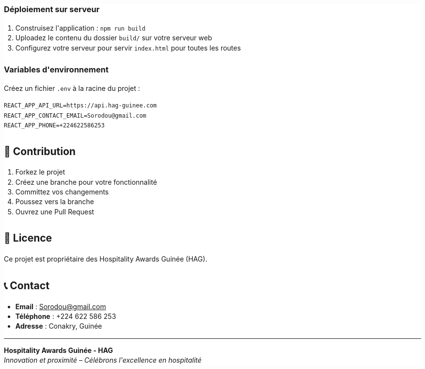### Déploiement sur serveur
1. Construisez l'application : `npm run build`
2. Uploadez le contenu du dossier `build/` sur votre serveur web
3. Configurez votre serveur pour servir `index.html` pour toutes les routes

### Variables d'environnement
Créez un fichier `.env` à la racine du projet :
```env
REACT_APP_API_URL=https://api.hag-guinee.com
REACT_APP_CONTACT_EMAIL=Sorodou@gmail.com
REACT_APP_PHONE=+224622586253
```

## 🤝 Contribution

1. Forkez le projet
2. Créez une branche pour votre fonctionnalité
3. Committez vos changements
4. Poussez vers la branche
5. Ouvrez une Pull Request

## 📄 Licence

Ce projet est propriétaire des Hospitality Awards Guinée (HAG).

## 📞 Contact

- **Email** : Sorodou@gmail.com
- **Téléphone** : +224 622 586 253
- **Adresse** : Conakry, Guinée

---

**Hospitality Awards Guinée - HAG**  
*Innovation et proximité – Célébrons l'excellence en hospitalité* 